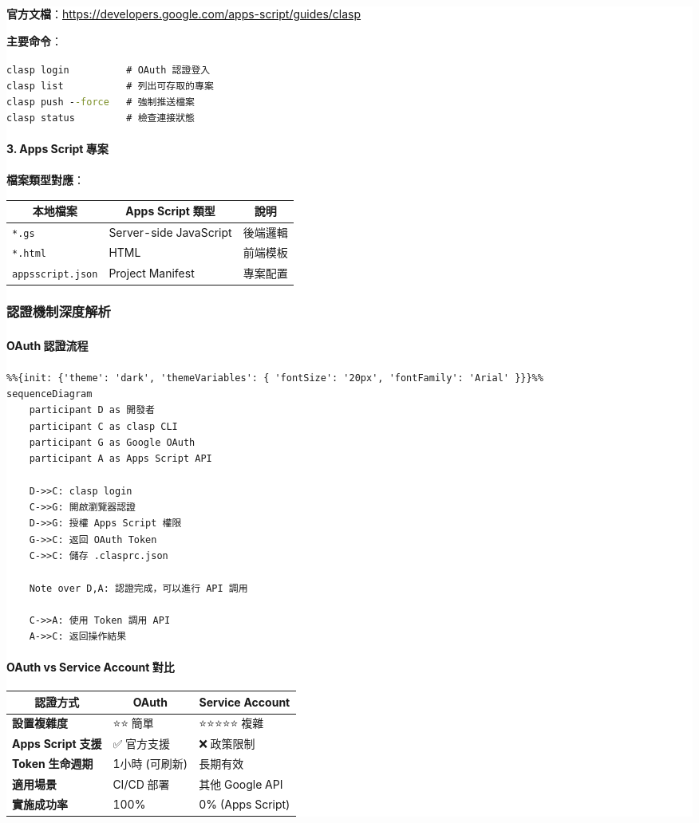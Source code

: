 **官方文檔**：https://developers.google.com/apps-script/guides/clasp

**主要命令**：
```cmd
clasp login          # OAuth 認證登入
clasp list           # 列出可存取的專案
clasp push --force   # 強制推送檔案
clasp status         # 檢查連接狀態
```

#### 3. Apps Script 專案

**檔案類型對應**：

| 本地檔案 | Apps Script 類型 | 說明 |
|---------|------------------|------|
| `*.gs` | Server-side JavaScript | 後端邏輯 |
| `*.html` | HTML | 前端模板 |
| `appsscript.json` | Project Manifest | 專案配置 |

### 認證機制深度解析

#### OAuth 認證流程

```mermaid
%%{init: {'theme': 'dark', 'themeVariables': { 'fontSize': '20px', 'fontFamily': 'Arial' }}}%%
sequenceDiagram
    participant D as 開發者
    participant C as clasp CLI
    participant G as Google OAuth
    participant A as Apps Script API
    
    D->>C: clasp login
    C->>G: 開啟瀏覽器認證
    D->>G: 授權 Apps Script 權限
    G->>C: 返回 OAuth Token
    C->>C: 儲存 .clasprc.json
    
    Note over D,A: 認證完成，可以進行 API 調用
    
    C->>A: 使用 Token 調用 API
    A->>C: 返回操作結果
```

#### OAuth vs Service Account 對比

| 認證方式 | OAuth | Service Account |
|---------|-------|-----------------|
| **設置複雜度** | ⭐⭐ 簡單 | ⭐⭐⭐⭐⭐ 複雜 |
| **Apps Script 支援** | ✅ 官方支援 | ❌ 政策限制 |
| **Token 生命週期** | 1小時 (可刷新) | 長期有效 |
| **適用場景** | CI/CD 部署 | 其他 Google API |
| **實施成功率** | 100% | 0% (Apps Script) |
